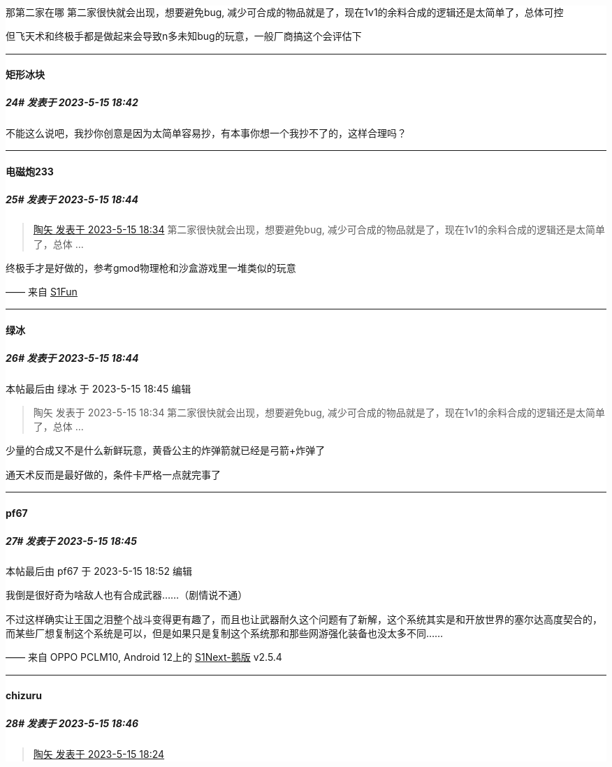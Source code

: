 那第二家在哪</blockquote>
第二家很快就会出现，想要避免bug, 减少可合成的物品就是了，现在1v1的余料合成的逻辑还是太简单了，总体可控

但飞天术和终极手都是做起来会导致n多未知bug的玩意，一般厂商搞这个会评估下

*****

####  矩形冰块  
##### 24#       发表于 2023-5-15 18:42

不能这么说吧，我抄你创意是因为太简单容易抄，有本事你想一个我抄不了的，这样合理吗？

*****

####  电磁炮233  
##### 25#       发表于 2023-5-15 18:44

<blockquote><a href="httphttps://bbs.saraba1st.com/2b/forum.php?mod=redirect&amp;goto=findpost&amp;pid=60854934&amp;ptid=2134385" target="_blank">陶矢 发表于 2023-5-15 18:34</a>
第二家很快就会出现，想要避免bug, 减少可合成的物品就是了，现在1v1的余料合成的逻辑还是太简单了，总体 ...</blockquote>
终极手才是好做的，参考gmod物理枪和沙盒游戏里一堆类似的玩意

—— 来自 [S1Fun](https://s1fun.koalcat.com)

*****

####  绿冰  
##### 26#       发表于 2023-5-15 18:44

 本帖最后由 绿冰 于 2023-5-15 18:45 编辑 
<blockquote>陶矢 发表于 2023-5-15 18:34
第二家很快就会出现，想要避免bug, 减少可合成的物品就是了，现在1v1的余料合成的逻辑还是太简单了，总体 ...</blockquote>
少量的合成又不是什么新鲜玩意，黄昏公主的炸弹箭就已经是弓箭+炸弹了

通天术反而是最好做的，条件卡严格一点就完事了

*****

####  pf67  
##### 27#       发表于 2023-5-15 18:45

 本帖最后由 pf67 于 2023-5-15 18:52 编辑 

我倒是很好奇为啥敌人也有合成武器……（剧情说不通）

不过这样确实让王国之泪整个战斗变得更有趣了，而且也让武器耐久这个问题有了新解，这个系统其实是和开放世界的塞尔达高度契合的，而某些厂想复制这个系统是可以，但是如果只是复制这个系统那和那些网游强化装备也没太多不同……

—— 来自 OPPO PCLM10, Android 12上的 [S1Next-鹅版](https://github.com/ykrank/S1-Next/releases) v2.5.4

*****

####  chizuru  
##### 28#       发表于 2023-5-15 18:46

<blockquote><a href="httphttps://bbs.saraba1st.com/2b/forum.php?mod=redirect&amp;goto=findpost&amp;pid=60854795&amp;ptid=2134385" target="_blank">陶矢 发表于 2023-5-15 18:24</a>
